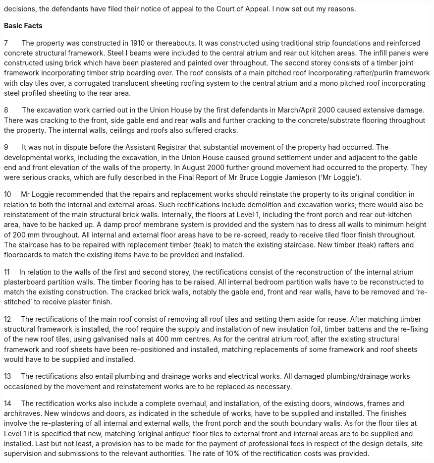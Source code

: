 
decisions, the defendants have filed their notice of appeal to the Court of Appeal. I now set out my reasons. 

**Basic Facts** 

7       The property was constructed in 1910 or thereabouts. It was constructed using traditional strip foundations and reinforced concrete structural framework. Steel I beams were included to the central atrium and rear out kitchen areas. The infill panels were constructed using brick which have been plastered and painted over throughout. The second storey consists of a timber joint framework incorporating timber strip boarding over. The roof consists of a main pitched roof incorporating rafter/purlin framework with clay tiles over, a corrugated translucent sheeting roofing system to the central atrium and a mono pitched roof incorporating steel profiled sheeting to the rear area. 

8       The excavation work carried out in the Union House by the first defendants in March/April 2000 caused extensive damage. There was cracking to the front, side gable end and rear walls and further cracking to the concrete/substrate flooring throughout the property. The internal walls, ceilings and roofs also suffered cracks. 

9       It was not in dispute before the Assistant Registrar that substantial movement of the property had occurred. The developmental works, including the excavation, in the Union House caused ground settlement under and adjacent to the gable end and front elevation of the walls of the property. In August 2000 further ground movement had occurred to the property. They were serious cracks, which are fully described in the Final Report of Mr Bruce Loggie Jamieson (‘Mr Loggie’). 

10     Mr Loggie recommended that the repairs and replacement works should reinstate the property to its original condition in relation to both the internal and external areas. Such rectifications include demolition and excavation works; there would also be reinstatement of the main structural brick walls. Internally, the floors at Level 1, including the front porch and rear out-kitchen area, have to be hacked up. A damp proof membrane system is provided and the system has to dress all walls to minimum height of 200 mm throughout. All internal and external floor areas have to be re-screed, ready to receive tiled floor finish throughout. The staircase has to be repaired with replacement timber (teak) to match the existing staircase. New timber (teak) rafters and floorboards to match the existing items have to be provided and installed. 

11     In relation to the walls of the first and second storey, the rectifications consist of the reconstruction of the internal atrium plasterboard partition walls. The timber flooring has to be raised. All internal bedroom partition walls have to be reconstructed to match the existing construction. The cracked brick walls, notably the gable end, front and rear walls, have to be removed and ‘re-stitched’ to receive plaster finish. 

12     The rectifications of the main roof consist of removing all roof tiles and setting them aside for reuse. After matching timber structural framework is installed, the roof require the supply and installation of new insulation foil, timber battens and the re-fixing of the new roof tiles, using galvanised nails at 400 mm centres. As for the central atrium roof, after the existing structural framework and roof sheets have been re-positioned and installed, matching replacements of some framework and roof sheets would have to be supplied and installed. 

13     The rectifications also entail plumbing and drainage works and electrical works. All damaged plumbing/drainage works occasioned by the movement and reinstatement works are to be replaced as necessary. 


14     The rectification works also include a complete overhaul, and installation, of the existing doors, windows, frames and architraves. New windows and doors, as indicated in the schedule of works, have to be supplied and installed. The finishes involve the re-plastering of all internal and external walls, the front porch and the south boundary walls. As for the floor tiles at Level 1 it is specified that new, matching ‘original antique’ floor tiles to external front and internal areas are to be supplied and installed. Last but not least, a provision has to be made for the payment of professional fees in respect of the design details, site supervision and submissions to the relevant authorities. The rate of 10% of the rectification costs was provided. 
